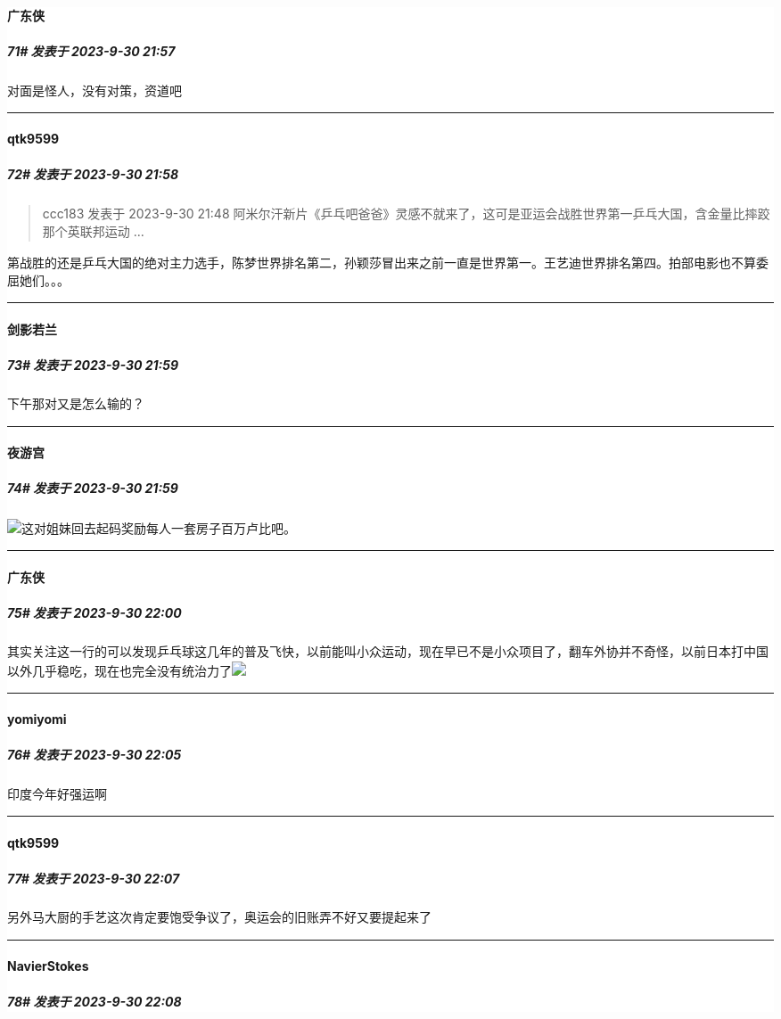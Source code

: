 ####  广东侠  
##### 71#       发表于 2023-9-30 21:57

对面是怪人，没有对策，资道吧

*****

####  qtk9599  
##### 72#       发表于 2023-9-30 21:58

<blockquote>ccc183 发表于 2023-9-30 21:48
阿米尔汗新片《乒乓吧爸爸》灵感不就来了，这可是亚运会战胜世界第一乒乓大国，含金量比摔跤那个英联邦运动 ...</blockquote>
第战胜的还是乒乓大国的绝对主力选手，陈梦世界排名第二，孙颖莎冒出来之前一直是世界第一。王艺迪世界排名第四。拍部电影也不算委屈她们。。。

*****

####  剑影若兰  
##### 73#       发表于 2023-9-30 21:59

下午那对又是怎么输的？

*****

####  夜游宫  
##### 74#       发表于 2023-9-30 21:59

<img src="https://static.saraba1st.com/image/smiley/face2017/037.png" referrerpolicy="no-referrer">这对姐妹回去起码奖励每人一套房子百万卢比吧。

*****

####  广东侠  
##### 75#       发表于 2023-9-30 22:00

其实关注这一行的可以发现乒乓球这几年的普及飞快，以前能叫小众运动，现在早已不是小众项目了，翻车外协并不奇怪，以前日本打中国以外几乎稳吃，现在也完全没有统治力了<img src="https://static.saraba1st.com/image/smiley/face2017/067.png" referrerpolicy="no-referrer">


*****

####  yomiyomi  
##### 76#       发表于 2023-9-30 22:05

印度今年好强运啊

*****

####  qtk9599  
##### 77#       发表于 2023-9-30 22:07

另外马大厨的手艺这次肯定要饱受争议了，奥运会的旧账弄不好又要提起来了

*****

####  NavierStokes  
##### 78#       发表于 2023-9-30 22:08
